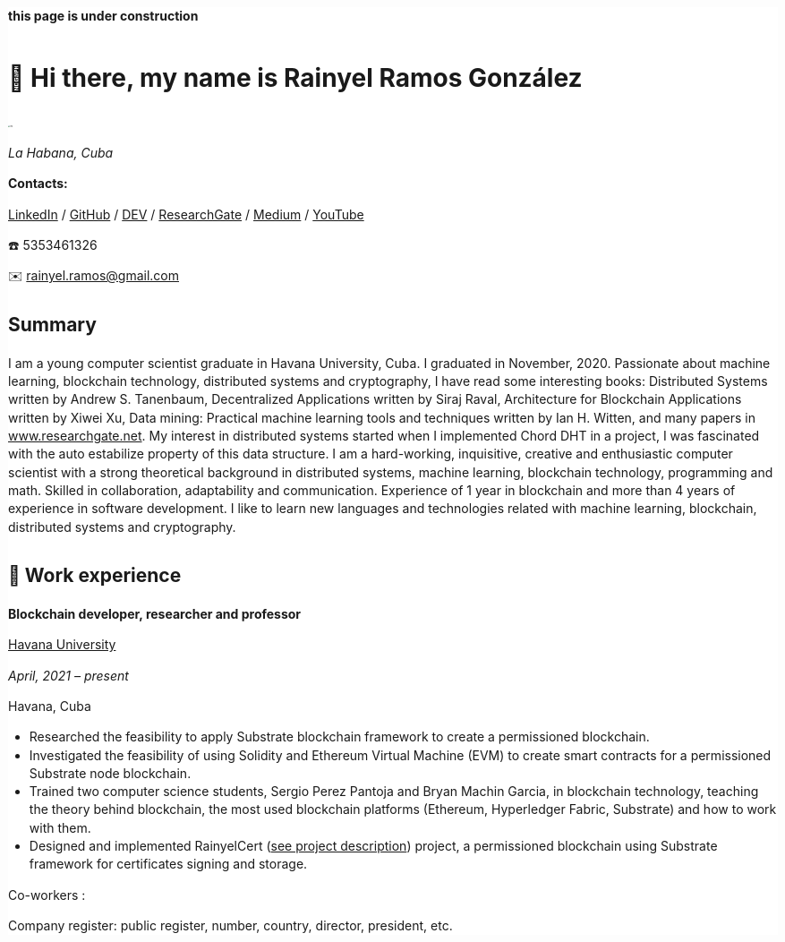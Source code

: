 **this page is under construction**

# 👋 Hi there, my name is Rainyel Ramos González

<img src="assets/images/me2.png" alt="me" style="zoom: 15%;" />

*La Habana, Cuba*

**Contacts:**

[LinkedIn][1] / [GitHub][2] / [DEV][5] / [ResearchGate][6] / [Medium][4] / [YouTube][3]

:telephone: 5353461326

:envelope: rainyel.ramos@gmail.com

## Summary
I am a young computer scientist graduate in Havana University, Cuba. I graduated in November, 2020. Passionate about machine learning, blockchain technology, distributed systems and cryptography, I have read some interesting books: Distributed Systems written by Andrew S. Tanenbaum, Decentralized Applications written by Siraj Raval, Architecture for Blockchain Applications written by Xiwei Xu, Data mining: Practical machine learning tools and techniques written by Ian H. Witten, and many papers in www.researchgate.net. My interest in distributed systems started when I implemented Chord DHT in a project, I was fascinated with the auto estabilize property of this data structure. I am a hard-working, inquisitive, creative and enthusiastic computer scientist with a strong theoretical background in distributed systems, machine learning, blockchain technology, programming and math. Skilled in collaboration, adaptability and communication. Experience of 1 year in blockchain and more than 4 years of experience in software development. I like to learn new languages and technologies related with machine learning, blockchain, distributed systems and cryptography.

## 🏢 Work experience

**Blockchain developer, researcher and professor**

[Havana University][13]

*April, 2021 – present*

Havana, Cuba

- Researched the feasibility to apply Substrate blockchain framework to create a permissioned blockchain.
- Investigated the feasibility of using Solidity and Ethereum Virtual Machine (EVM) to create smart contracts for a permissioned Substrate node blockchain.
- Trained two computer science students, Sergio Perez Pantoja and Bryan Machin Garcia, in blockchain technology, teaching the theory behind blockchain, the most used blockchain platforms (Ethereum, Hyperledger Fabric, Substrate) and how to work with them.
- Designed and implemented RainyelCert ([see project description](#RainyelCert)) project, a permissioned blockchain using Substrate framework for certificates signing and storage. 

Co-workers
:

Company register: public register, number, country, director, president, etc.


[1]: https://linkedin.com/in/rainyel-ramos
[2]: https://github.com/rayniel95
[3]: https://youtube.com/channel/UCLfQBlFqyxWjXTiET5uYtKg
[4]: https://rainyel-ramos.medium.com/
[5]: https://dev.to/rayniel95
[6]: https://researchgate.net/profile/Rainyel_Gonzalez
[7]: https://www.researchgate.net/publication/348348902_Sistema_para_el_almacenamiento_de_historias_clinicas_utilizando_tecnologia_blockchain
[8]: https://www.linkedin.com/in/yunier-zamora-681b53191
[9]: https://www.researchgate.net/
[10]: https://www.researchgate.net/publication/348348913_Sistema_para_el_almacenamiento_de_historias_clinicas_utilizando_tecnologia_blockchain
[11]: https://www.researchgate.net/profile/Yunier-Zamora-Hernandez
[12]: https://youtu.be/YeBG6jEgHcc
[13]: https://www.uh.cu
